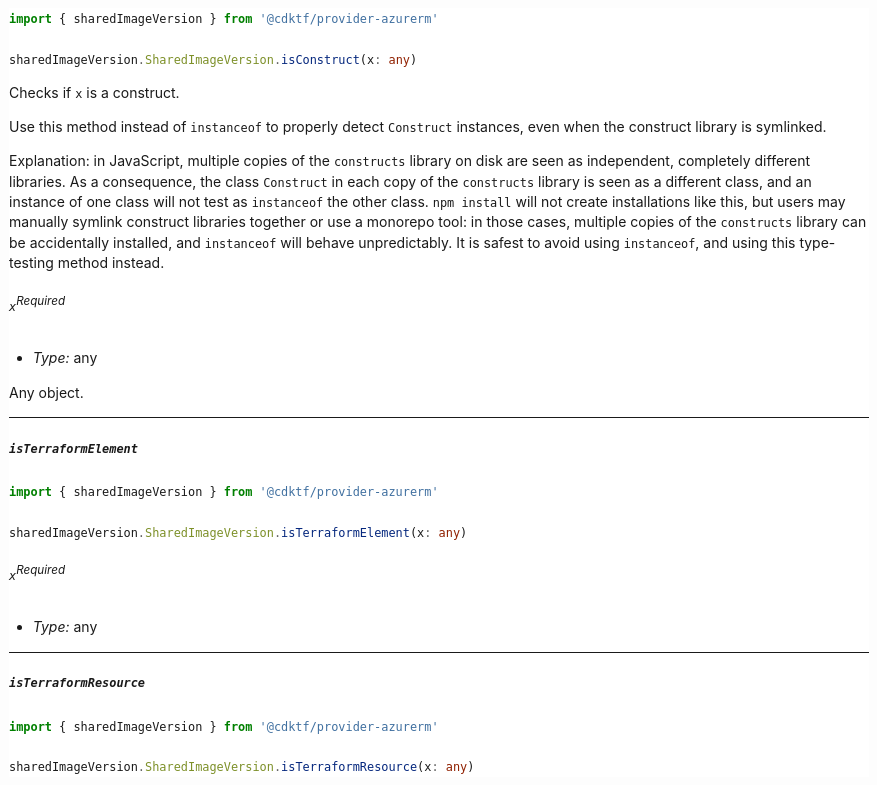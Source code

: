 ```typescript
import { sharedImageVersion } from '@cdktf/provider-azurerm'

sharedImageVersion.SharedImageVersion.isConstruct(x: any)
```

Checks if `x` is a construct.

Use this method instead of `instanceof` to properly detect `Construct`
instances, even when the construct library is symlinked.

Explanation: in JavaScript, multiple copies of the `constructs` library on
disk are seen as independent, completely different libraries. As a
consequence, the class `Construct` in each copy of the `constructs` library
is seen as a different class, and an instance of one class will not test as
`instanceof` the other class. `npm install` will not create installations
like this, but users may manually symlink construct libraries together or
use a monorepo tool: in those cases, multiple copies of the `constructs`
library can be accidentally installed, and `instanceof` will behave
unpredictably. It is safest to avoid using `instanceof`, and using
this type-testing method instead.

###### `x`<sup>Required</sup> <a name="x" id="@cdktf/provider-azurerm.sharedImageVersion.SharedImageVersion.isConstruct.parameter.x"></a>

- *Type:* any

Any object.

---

##### `isTerraformElement` <a name="isTerraformElement" id="@cdktf/provider-azurerm.sharedImageVersion.SharedImageVersion.isTerraformElement"></a>

```typescript
import { sharedImageVersion } from '@cdktf/provider-azurerm'

sharedImageVersion.SharedImageVersion.isTerraformElement(x: any)
```

###### `x`<sup>Required</sup> <a name="x" id="@cdktf/provider-azurerm.sharedImageVersion.SharedImageVersion.isTerraformElement.parameter.x"></a>

- *Type:* any

---

##### `isTerraformResource` <a name="isTerraformResource" id="@cdktf/provider-azurerm.sharedImageVersion.SharedImageVersion.isTerraformResource"></a>

```typescript
import { sharedImageVersion } from '@cdktf/provider-azurerm'

sharedImageVersion.SharedImageVersion.isTerraformResource(x: any)
```
